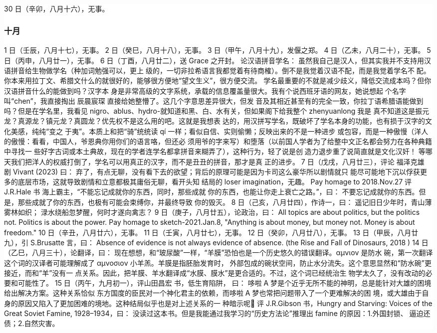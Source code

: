 30 日（辛卯，八月十六），无事。

### 十月
1 日（壬辰，八月十七），无事。
2 日（癸巳，八月十八），无事。
3 日（甲午，八月十九），发偃之郑。
4 日（乙未，八月二十），无事。
5 日（丙申，八月廿一），无事。
6 日（丁酉，八月廿二），送 Grace 之开封。
论汉语拼音学名：
虽然我自己是汉人，但其实我并不支持用汉语拼音给生物做学名（种加词勉强可以，更上
级的，一切非拉希语言我都觉着有待商榷）。倒不是我觉着汉语不配，而是我觉着学名不
配。你本来用拉丁文、希腊文什么的就很好的，能够很方便地“望文生义”，很方便交流。
学名最重要的不就是减少歧义，降低交流成本吗？但你汉语拼音什么的能做到吗？汉字本
身是非常高级的文字系统，承载的信息覆盖量很大。我有个说西班牙语的网友，她说想起
个名字叫“chen”，我直接掏出 辰晨宸琛 直接给她整懵了。这几个字意思差异很大，但发
音及其相近甚至有的完全一致，你拉丁语希腊语能做到吗？但是在学名里，我看见
nigro、ablus、hydro-就知道和黑、白、水有关，但如果阁下给我整个 zhenyuanlong 我是
真不知道这是振元龙？真源龙？镇元龙？真圆龙？优先权不是这么用的吧。这就是我想表
达的，用汉拼写学名，既破坏了学名本身的功能，也有损于汉字的文化美感，纯纯“变之
于夷”。本质上和把“骑”统统读 qí 一样；看似自信、实则偷懒；反映出来的不是一种进步
或包容，而是一种傲慢（洋人的傲慢：看看，中国人，爷恩典你用你们的语言咯，但还必
须用爷的字来写）和堕落（以前国人学者为了给整中文正名都会努力在各种典籍中寻找一
些好字古词或本土典故，现在的学者连学名都拿拼音来糊弄了），这种行为，轻了说是创
造力退步重了说简直就是文化汉奸！
等哪天我们把洋人的权威打倒了，学名可以用真正的汉字，而不是丑丑的拼音，那才是真
正的进步。
7 日（戊戌，八月廿三），评论 福泽克雄 剧 Vivant (2023) 曰：
弃了，有点无聊，没有看下去的欲望；背后的原理可能是因为卡司这么豪华所以剧情就只
能尽可能地下沉以俘获更多的底层市场，这就导致剧情和立意都极其庸俗无聊，看开头知
结局的 loser imagination，无趣。
Pay homage to 2018.Nov.27 评 J.R.Hale 书 海上霸主，“不能忘记成就你的东西，同时，那些成就
你的东西，也能让你走上衰亡之路。”，曰：
不要忘记成就你的东西。但是，那些成就了你的东西，也极有可能会束缚你，并最终导致
你的毁灭。
8 日（己亥，八月廿四），作诗一，曰：
遥记旧日少年时，青山薄雾林如织；
渌水绕船忽梦醒，何时才遂向禽志？
9 日（庚子，八月廿五），论政治，曰：
All topics are about politics, but the politics not. Politics is about the power.
Pay homage to sketch-2021.Jan.8, "Anything is about money, but money not. Money is about 
freedom."
10 日（辛丑，八月廿六），无事。
11 日（壬寅，八月廿七），无事。
12 日（癸卯，八月廿八），无事。
13 日（甲辰，八月廿九），引 S.Brusatte 言，曰：
Absence of evidence is not always evidence of absence. 
(the Rise and Fall of Dinosaurs, 2018 )
14 日（乙巳，八月三十），论翻译，曰：
现在想想，和“玻尿酸”一样，“羊膜”恐怕也是一个历史悠久的错误翻译。αμνιον 是防水
碗，第一次翻译这个词的汉译者可能理解成了 αμνοσιον 小羊羔。羊膜是指胚胎发育时，
外部包成的碗状空间，防止水分流失。这个意思显然和“防水碗”更接近，而和“羊”没有一
点关系。因此，把羊膜、羊水翻译成“水膜、膜水”是更合适的。不过，这个词已经统治生
物学太久了，没有改动的必要和可能性了。
15 日（丙午，九月初一），评山田昌宏 书，低生育陷阱，
曰：
哆啦 A 梦是个近乎无所不能的神明，总是能针对大雄的困境给出解决方案。这种关系恰似
东方国度的臣民对一个神化君主的依赖，而哆啦 A 梦也常把问题带入了一个更难解决的困
境，或大雄由于自身的原因又陷入了更加困难的境地。这种结局似乎也是对上述关系的一
种暗示呢🙂
评 J.R.Gibson 书，Hungry and Starving: Voices of the Great Soviet Famine, 1928–1934，曰：
没读过这本书。但是我能通过我学习的“历史方法论”推理出 famine 的原因：1.外国封锁、
逼迫还债；2.自然灾害。